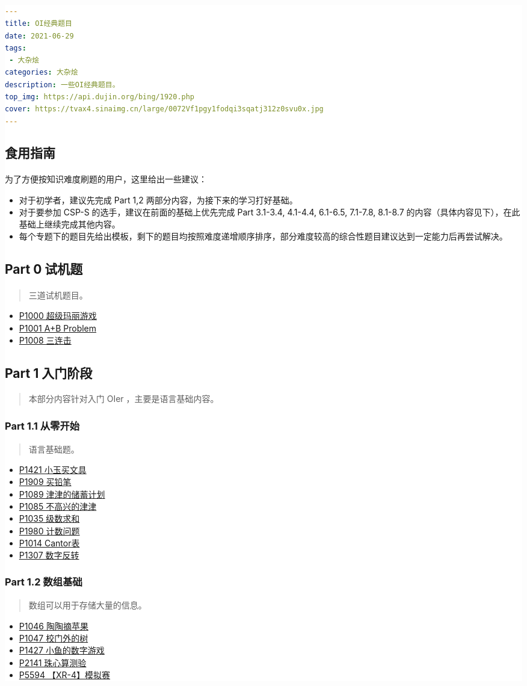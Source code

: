 ```yaml
---
title: OI经典题目
date: 2021-06-29
tags:
 - 大杂烩
categories: 大杂烩
description: 一些OI经典题目。
top_img: https://api.dujin.org/bing/1920.php
cover: https://tvax4.sinaimg.cn/large/0072Vf1pgy1fodqi3sqatj312z0svu0x.jpg
---
```


## 食用指南

为了方便按知识难度刷题的用户，这里给出一些建议：

- 对于初学者，建议先完成 Part 1,2 两部分内容，为接下来的学习打好基础。
- 对于要参加 CSP-S 的选手，建议在前面的基础上优先完成 Part 3.1-3.4, 4.1-4.4, 6.1-6.5, 7.1-7.8, 8.1-8.7 的内容（具体内容见下），在此基础上继续完成其他内容。
- 每个专题下的题目先给出模板，剩下的题目均按照难度递增顺序排序，部分难度较高的综合性题目建议达到一定能力后再尝试解决。

## Part 0 试机题

> 三道试机题目。

- [P1000 超级玛丽游戏](https://www.luogu.com.cn/problem/P1000)
- [P1001 A+B Problem](https://www.luogu.com.cn/problem/P1001)
- [P1008 三连击](https://www.luogu.com.cn/problem/P1008)

## Part 1 入门阶段

> 本部分内容针对入门 OIer ，主要是语言基础内容。

### Part 1.1 从零开始

> 语言基础题。

- [P1421 小玉买文具](https://www.luogu.com.cn/problem/P1421)
- [P1909 买铅笔](https://www.luogu.com.cn/problem/P1909)
- [P1089 津津的储蓄计划](https://www.luogu.com.cn/problem/P1089)
- [P1085 不高兴的津津](https://www.luogu.com.cn/problem/P1085)
- [P1035 级数求和](https://www.luogu.com.cn/problem/P1035)
- [P1980 计数问题](https://www.luogu.com.cn/problem/P1980)
- [P1014 Cantor表](https://www.luogu.com.cn/problem/P1014)
- [P1307 数字反转](https://www.luogu.com.cn/problem/P1307)

### Part 1.2 数组基础

> 数组可以用于存储大量的信息。

- [P1046 陶陶摘苹果](https://www.luogu.com.cn/problem/P1046)
- [P1047 校门外的树](https://www.luogu.com.cn/problem/P1047)
- [P1427 小鱼的数字游戏](https://www.luogu.com.cn/problem/P1427)
- [P2141 珠心算测验](https://www.luogu.com.cn/problem/P2141)
- [P5594 【XR-4】模拟赛](https://www.luogu.com.cn/problem/P5594)
